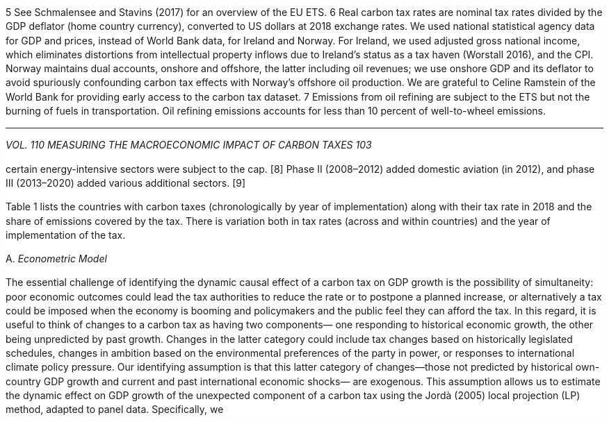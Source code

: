 5 See Schmalensee and Stavins (2017) for an overview
of the EU ETS.
6 Real carbon tax rates are nominal tax rates divided by
the GDP deflator (home country currency), converted to
US dollars at 2018 exchange rates. We used national statistical agency data for GDP and prices, instead of World
Bank data, for Ireland and Norway. For Ireland, we used
adjusted gross national income, which eliminates distortions
from intellectual property inflows due to Ireland’s status as
a tax haven (Worstall 2016), and the CPI. Norway maintains
dual accounts, onshore and offshore, the latter including
oil revenues; we use onshore GDP and its deflator to avoid
spuriously confounding carbon tax effects with Norway’s
offshore oil production. We are grateful to Celine Ramstein
of the World Bank for providing early access to the carbon
tax dataset.
7 Emissions from oil refining are subject to the ETS but
not the burning of fuels in transportation. Oil refining emissions accounts for less than 10 percent of well-to-wheel
emissions.


-----

*VOL. 110* *MEASURING THE MACROECONOMIC IMPACT OF CARBON TAXES* *103*


certain energy-intensive sectors were subject to
the cap. [8] Phase II (2008–2012) added domestic
aviation (in 2012), and phase III (2013–2020)
added various additional sectors. [9]

Table 1 lists the countries with carbon taxes
(chronologically by year of implementation)
along with their tax rate in 2018 and the share of
emissions covered by the tax. There is variation
both in tax rates (across and within countries)
and the year of implementation of the tax.

A. *Econometric Model*

The essential challenge of identifying the
dynamic causal effect of a carbon tax on GDP
growth is the possibility of simultaneity: poor
economic outcomes could lead the tax authorities to reduce the rate or to postpone a planned
increase, or alternatively a tax could be imposed
when the economy is booming and policymakers and the public feel they can afford the tax.
In this regard, it is useful to think of changes
to a carbon tax as having two components—
one responding to historical economic growth,
the other being unpredicted by past growth.
Changes in the latter category could include tax
changes based on historically legislated schedules, changes in ambition based on the environmental preferences of the party in power, or
responses to international climate policy pressure. Our identifying assumption is that this
latter category of changes—those not predicted
by historical own-country GDP growth and current and past international economic shocks—
are exogenous. This assumption allows us to
estimate the dynamic effect on GDP growth
of the unexpected component of a carbon tax
using the Jordà (2005) local projection (LP)
method, adapted to panel data. Specifically, we
